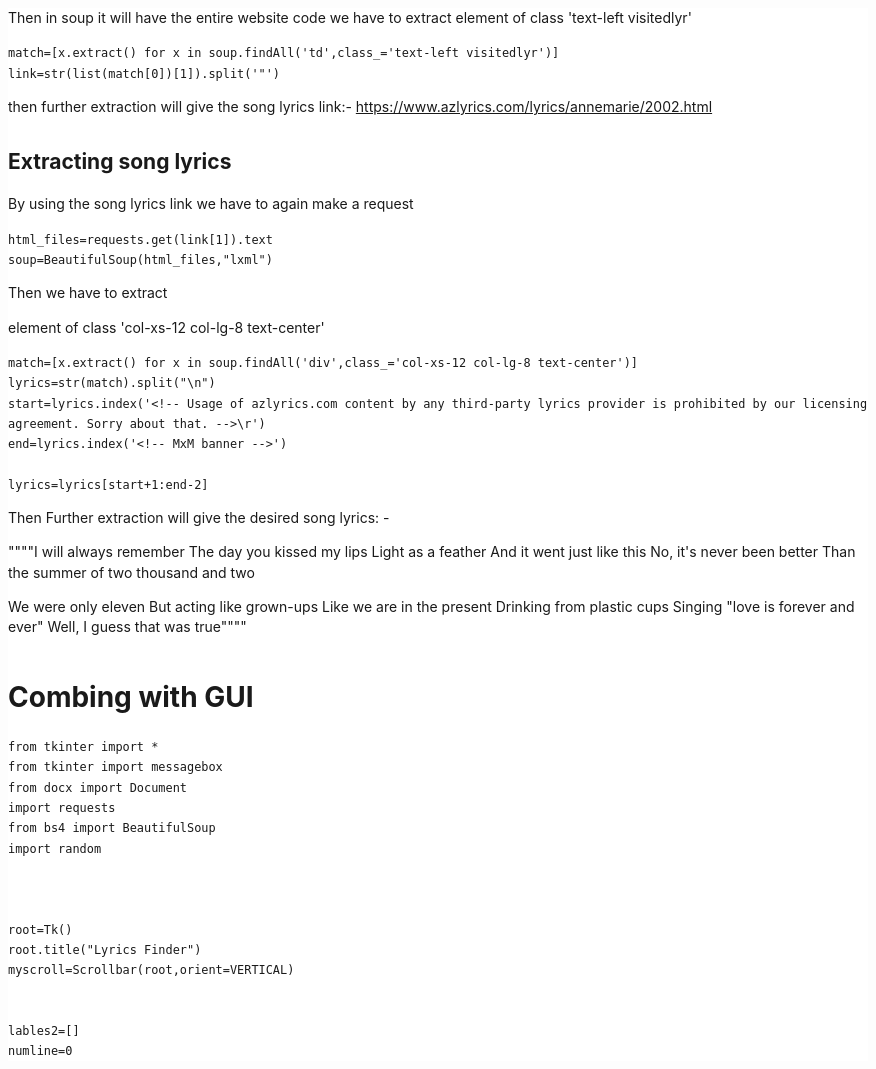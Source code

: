 Then in soup it will have the entire website code we have to extract <td> element of class 'text-left visitedlyr'

```
match=[x.extract() for x in soup.findAll('td',class_='text-left visitedlyr')]
link=str(list(match[0])[1]).split('"')
``` 
then further extraction will give the song lyrics link:- 
https://www.azlyrics.com/lyrics/annemarie/2002.html

## Extracting song lyrics 

By using the song lyrics link we have to again make a request 

```
html_files=requests.get(link[1]).text
soup=BeautifulSoup(html_files,"lxml")
``` 

Then we have to extract <div> element of class 'col-xs-12 col-lg-8 text-center'

```
match=[x.extract() for x in soup.findAll('div',class_='col-xs-12 col-lg-8 text-center')]
lyrics=str(match).split("\n")
start=lyrics.index('<!-- Usage of azlyrics.com content by any third-party lyrics provider is prohibited by our licensing agreement. Sorry about that. -->\r')
end=lyrics.index('<!-- MxM banner -->')

lyrics=lyrics[start+1:end-2]
``` 
Then Further extraction will give the desired song lyrics: -

""""I will always remember
The day you kissed my lips
Light as a feather
And it went just like this
No, it's never been better
Than the summer of two thousand and two

We were only eleven
But acting like grown-ups
Like we are in the present
Drinking from plastic cups
Singing "love is forever and ever"
Well, I guess that was true""""


# Combing with GUI

```
from tkinter import *
from tkinter import messagebox
from docx import Document
import requests
from bs4 import BeautifulSoup
import random



root=Tk()
root.title("Lyrics Finder")
myscroll=Scrollbar(root,orient=VERTICAL)


lables2=[]
numline=0

```
